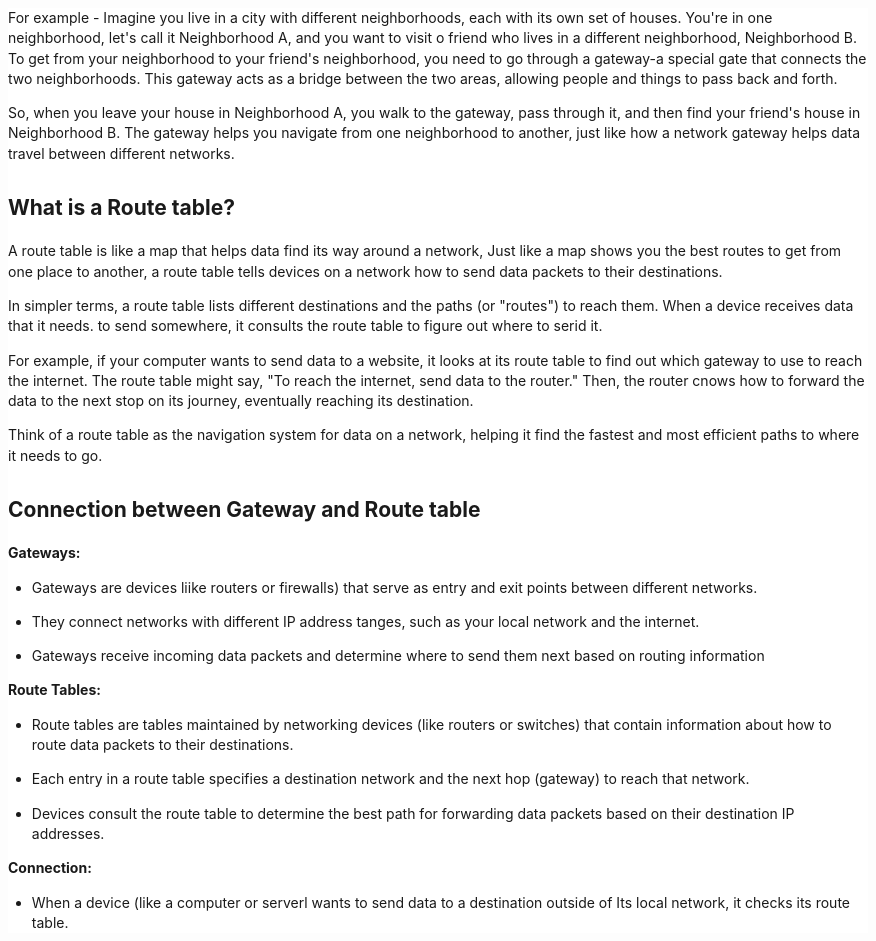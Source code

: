 For example - Imagine you live in a city with different neighborhoods, each with its own set of houses. You're in one neighborhood, let's call it Neighborhood A, and you want to visit o friend who lives in a different neighborhood, Neighborhood B. To get from your neighborhood to your friend's neighborhood, you need to go through a gateway-a special gate that connects the two neighborhoods. This gateway acts as a bridge between the two areas, allowing people and things to pass back and forth.

So, when you leave your house in Neighborhood A, you walk to the gateway, pass through it, and then find your friend's house in Neighborhood B. The gateway helps you navigate from one neighborhood to another, just like how a network gateway helps data travel between different networks.

## **What is a Route table?**

A route table is like a map that helps data find its way around a network, Just like a map shows you the best routes to get from one place to another, a route table tells devices on a network how to send data packets to their destinations.

In simpler terms, a route table lists different destinations and the paths (or "routes") to reach them. When a device receives data that it needs. to send somewhere, it consults the route table to figure out where to serid it.

For example, if your computer wants to send data to a website, it looks at its route table to find out which gateway to use to reach the internet. The route table might say, "To reach the internet, send data to the router." Then, the router cnows how to forward the data to the next stop on its journey, eventually reaching its destination.

Think of a route table as the navigation system for data on a network, helping it find the fastest and most efficient paths to where it needs to go.

## **Connection between Gateway and Route table**

**Gateways:**

- Gateways are devices liike routers or firewalls) that serve as entry and exit points between different networks.

- They connect networks with different IP address tanges, such as your local network and the internet.

- Gateways receive incoming data packets and determine where to send them next based on routing information

**Route Tables:**

- Route tables are tables maintained by networking devices (like routers or switches) that contain information about how to route data packets to their destinations.

- Each entry in a route table specifies a destination network and the next hop (gateway) to reach that network.

- Devices consult the route table to determine the best path for forwarding data packets based on their destination IP addresses.

**Connection:**

- When a device (like a computer or serverl wants to send data to a destination outside of Its local network, it checks its route table.
